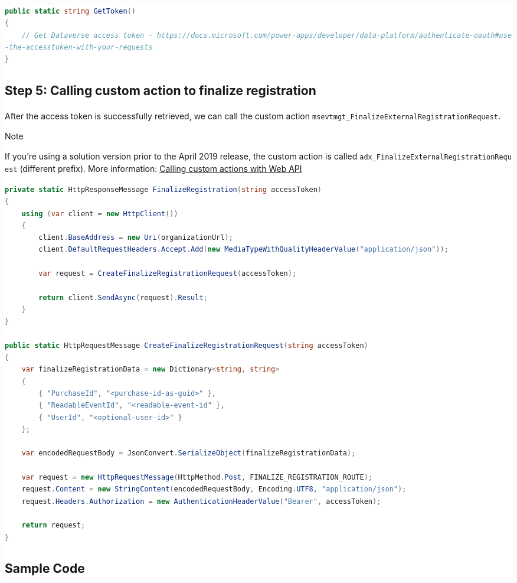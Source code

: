 ```csharp
public static string GetToken()
{
    // Get Dataverse access token - https://docs.microsoft.com/power-apps/developer/data-platform/authenticate-oauth#use-the-accesstoken-with-your-requests
}
``` 
 
## Step 5: Calling custom action to finalize registration 

After the access token is successfully retrieved, we can call the custom action `msevtmgt_FinalizeExternalRegistrationRequest`. 

>[!NOTE]
> If you’re using a solution version prior to the April 2019 release, the custom action is called `adx_FinalizeExternalRegistrationRequest` (different prefix). More information: [Calling custom actions with Web API](/powerapps/developer/common-data-service/webapi/use-web-api-actions)

```csharp 
private static HttpResponseMessage FinalizeRegistration(string accessToken)
{
    using (var client = new HttpClient())
    {
        client.BaseAddress = new Uri(organizationUrl);
        client.DefaultRequestHeaders.Accept.Add(new MediaTypeWithQualityHeaderValue("application/json"));

        var request = CreateFinalizeRegistrationRequest(accessToken);

        return client.SendAsync(request).Result;
    }
}

public static HttpRequestMessage CreateFinalizeRegistrationRequest(string accessToken)
{
    var finalizeRegistrationData = new Dictionary<string, string>
    {
        { "PurchaseId", "<purchase-id-as-guid>" },
        { "ReadableEventId", "<readable-event-id" },
        { "UserId", "<optional-user-id>" }
    };

    var encodedRequestBody = JsonConvert.SerializeObject(finalizeRegistrationData);
    
    var request = new HttpRequestMessage(HttpMethod.Post, FINALIZE_REGISTRATION_ROUTE);
    request.Content = new StringContent(encodedRequestBody, Encoding.UTF8, "application/json");
    request.Headers.Authorization = new AuthenticationHeaderValue("Bearer", accessToken);

    return request;
}
``` 
 
## Sample Code 
